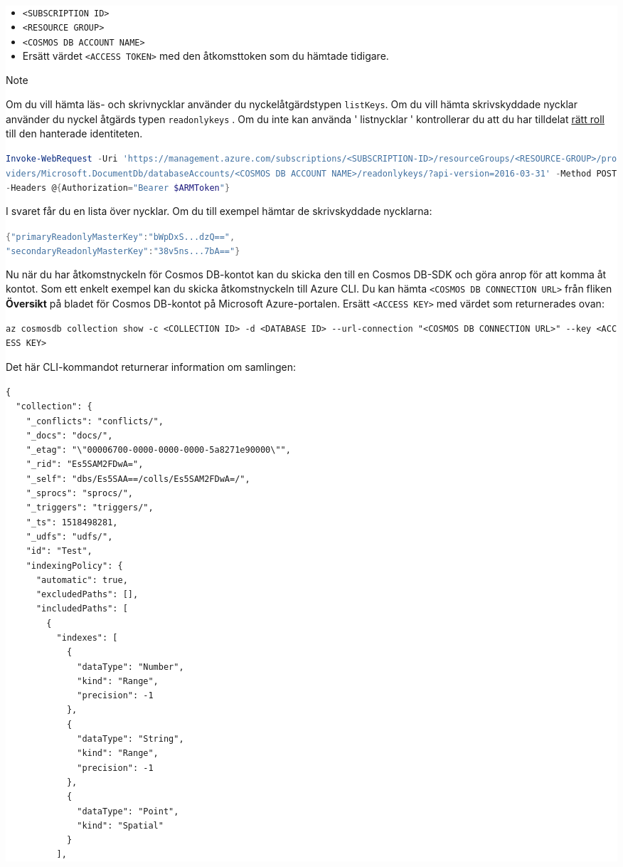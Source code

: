 - `<SUBSCRIPTION ID>`
- `<RESOURCE GROUP>`
- `<COSMOS DB ACCOUNT NAME>` 
- Ersätt värdet `<ACCESS TOKEN>` med den åtkomsttoken som du hämtade tidigare. 

>[!NOTE]
>Om du vill hämta läs- och skrivnycklar använder du nyckelåtgärdstypen `listKeys`.  Om du vill hämta skrivskyddade nycklar använder du nyckel åtgärds typen `readonlykeys` . Om du inte kan använda ' listnycklar ' kontrollerar du att du har tilldelat [rätt roll](../../role-based-access-control/built-in-roles.md#cosmos-db-account-reader-role) till den hanterade identiteten.

```powershell
Invoke-WebRequest -Uri 'https://management.azure.com/subscriptions/<SUBSCRIPTION-ID>/resourceGroups/<RESOURCE-GROUP>/providers/Microsoft.DocumentDb/databaseAccounts/<COSMOS DB ACCOUNT NAME>/readonlykeys/?api-version=2016-03-31' -Method POST -Headers @{Authorization="Bearer $ARMToken"}
```
I svaret får du en lista över nycklar.  Om du till exempel hämtar de skrivskyddade nycklarna:

```powershell
{"primaryReadonlyMasterKey":"bWpDxS...dzQ==",
"secondaryReadonlyMasterKey":"38v5ns...7bA=="}
```
Nu när du har åtkomstnyckeln för Cosmos DB-kontot kan du skicka den till en Cosmos DB-SDK och göra anrop för att komma åt kontot.  Som ett enkelt exempel kan du skicka åtkomstnyckeln till Azure CLI.  Du kan hämta `<COSMOS DB CONNECTION URL>` från fliken **Översikt** på bladet för Cosmos DB-kontot på Microsoft Azure-portalen.  Ersätt `<ACCESS KEY>` med värdet som returnerades ovan:

```azurecli
az cosmosdb collection show -c <COLLECTION ID> -d <DATABASE ID> --url-connection "<COSMOS DB CONNECTION URL>" --key <ACCESS KEY>
```

Det här CLI-kommandot returnerar information om samlingen:

```output
{
  "collection": {
    "_conflicts": "conflicts/",
    "_docs": "docs/",
    "_etag": "\"00006700-0000-0000-0000-5a8271e90000\"",
    "_rid": "Es5SAM2FDwA=",
    "_self": "dbs/Es5SAA==/colls/Es5SAM2FDwA=/",
    "_sprocs": "sprocs/",
    "_triggers": "triggers/",
    "_ts": 1518498281,
    "_udfs": "udfs/",
    "id": "Test",
    "indexingPolicy": {
      "automatic": true,
      "excludedPaths": [],
      "includedPaths": [
        {
          "indexes": [
            {
              "dataType": "Number",
              "kind": "Range",
              "precision": -1
            },
            {
              "dataType": "String",
              "kind": "Range",
              "precision": -1
            },
            {
              "dataType": "Point",
              "kind": "Spatial"
            }
          ],
```